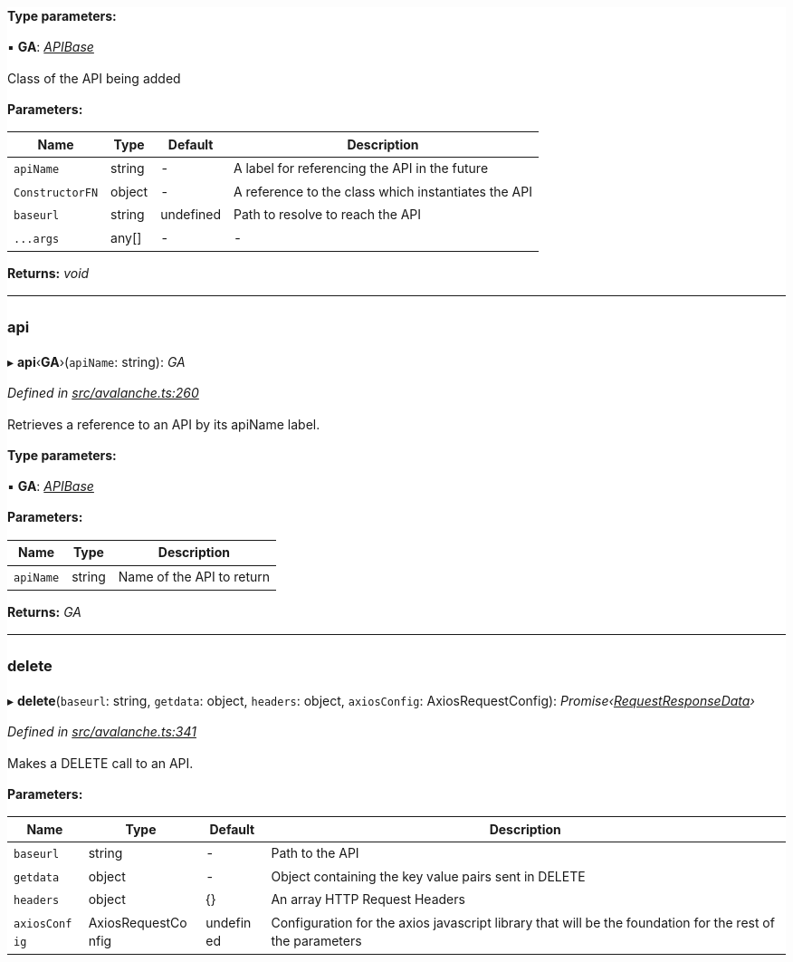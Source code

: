 **Type parameters:**

▪ **GA**: *[APIBase](common_apibase.apibase.md)*

Class of the API being added

**Parameters:**

Name | Type | Default | Description |
------ | ------ | ------ | ------ |
`apiName` | string | - | A label for referencing the API in the future |
`ConstructorFN` | object | - | A reference to the class which instantiates the API |
`baseurl` | string | undefined | Path to resolve to reach the API   |
`...args` | any[] | - | - |

**Returns:** *void*

___

###  api

▸ **api**‹**GA**›(`apiName`: string): *GA*

*Defined in [src/avalanche.ts:260](https://github.com/ava-labs/avalanchejs/blob/fa4a637/src/avalanche.ts#L260)*

Retrieves a reference to an API by its apiName label.

**Type parameters:**

▪ **GA**: *[APIBase](common_apibase.apibase.md)*

**Parameters:**

Name | Type | Description |
------ | ------ | ------ |
`apiName` | string | Name of the API to return  |

**Returns:** *GA*

___

###  delete

▸ **delete**(`baseurl`: string, `getdata`: object, `headers`: object, `axiosConfig`: AxiosRequestConfig): *Promise‹[RequestResponseData](common_apibase.requestresponsedata.md)›*

*Defined in [src/avalanche.ts:341](https://github.com/ava-labs/avalanchejs/blob/fa4a637/src/avalanche.ts#L341)*

Makes a DELETE call to an API.

**Parameters:**

Name | Type | Default | Description |
------ | ------ | ------ | ------ |
`baseurl` | string | - | Path to the API |
`getdata` | object | - | Object containing the key value pairs sent in DELETE |
`headers` | object | {} | An array HTTP Request Headers |
`axiosConfig` | AxiosRequestConfig | undefined | Configuration for the axios javascript library that will be the foundation for the rest of the parameters  |
